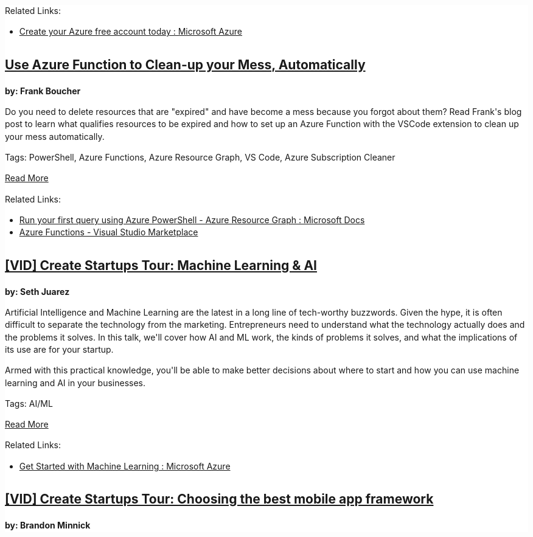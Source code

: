 Related Links:
* [Create your Azure free account today : Microsoft Azure](https://azure.microsoft.com/en-us/free/?WT.mc_id=cloud5mins-youtube-frbouche)


## [Use Azure Function to Clean-up your Mess, Automatically](https://dev.to/azure/use-azure-function-to-clean-up-your-mess-automatically-3h29)

**by: Frank Boucher**

Do you need to delete resources that are "expired" and have become a mess because you forgot about them? Read Frank's blog post to learn what qualifies resources to be expired and how to set up an Azure Function with the VSCode extension to clean up your mess automatically.

Tags: PowerShell, Azure Functions, Azure Resource Graph, VS Code, Azure Subscription Cleaner

[Read More](https://dev.to/azure/use-azure-function-to-clean-up-your-mess-automatically-3h29)

Related Links:
* [Run your first query using Azure PowerShell - Azure Resource Graph : Microsoft Docs](https://docs.microsoft.com/en-us/azure/governance/resource-graph/first-query-powershell?WT.mc_id=devto-blog-frbouche)
* [
        Azure Functions - Visual Studio Marketplace
    ](https://marketplace.visualstudio.com/items?itemName=ms-azuretools.vscode-azurefunctions&WT.mc_id=devto-blog-frbouche)


## [[VID] Create Startups Tour: Machine Learning & AI](https://youtu.be/zVlVDElkH-k)

**by: Seth Juarez**

Artificial Intelligence and Machine Learning are the latest in a long line of tech-worthy buzzwords. Given the hype, it is often difficult to separate the technology from the marketing. Entrepreneurs need to understand what the technology actually does and the problems it solves. In this talk, we'll cover how AI and ML work, the kinds of problems it solves, and what the implications of its use are for your startup.

Armed with this practical knowledge, you'll be able to make better decisions about where to start and how you can use machine learning and AI in your businesses.

Tags: AI/ML

[Read More](https://youtu.be/zVlVDElkH-k)

Related Links:
* [Get Started with Machine Learning : Microsoft Azure](https://azure.microsoft.com/en-us/overview/ai-platform/dev-resources/?&WT.mc_id=aishow-c9-sejuare)


## [[VID] Create Startups Tour: Choosing the best mobile app framework](https://youtu.be/4m7msadL5iA)

**by: Brandon Minnick**
